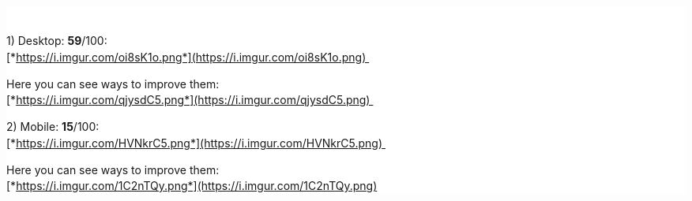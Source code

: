 

1\) Desktop: **59**/100: <br>
[*https://i.imgur.com/oi8sK1o.png*](https://i.imgur.com/oi8sK1o.png) 

Here you can see ways to improve them: <br>
[*https://i.imgur.com/qjysdC5.png*](https://i.imgur.com/qjysdC5.png) 

2\) Mobile: **15**/100: <br>
[*https://i.imgur.com/HVNkrC5.png*](https://i.imgur.com/HVNkrC5.png) 

Here you can see ways to improve them: <br>
[*https://i.imgur.com/1C2nTQy.png*](https://i.imgur.com/1C2nTQy.png)
